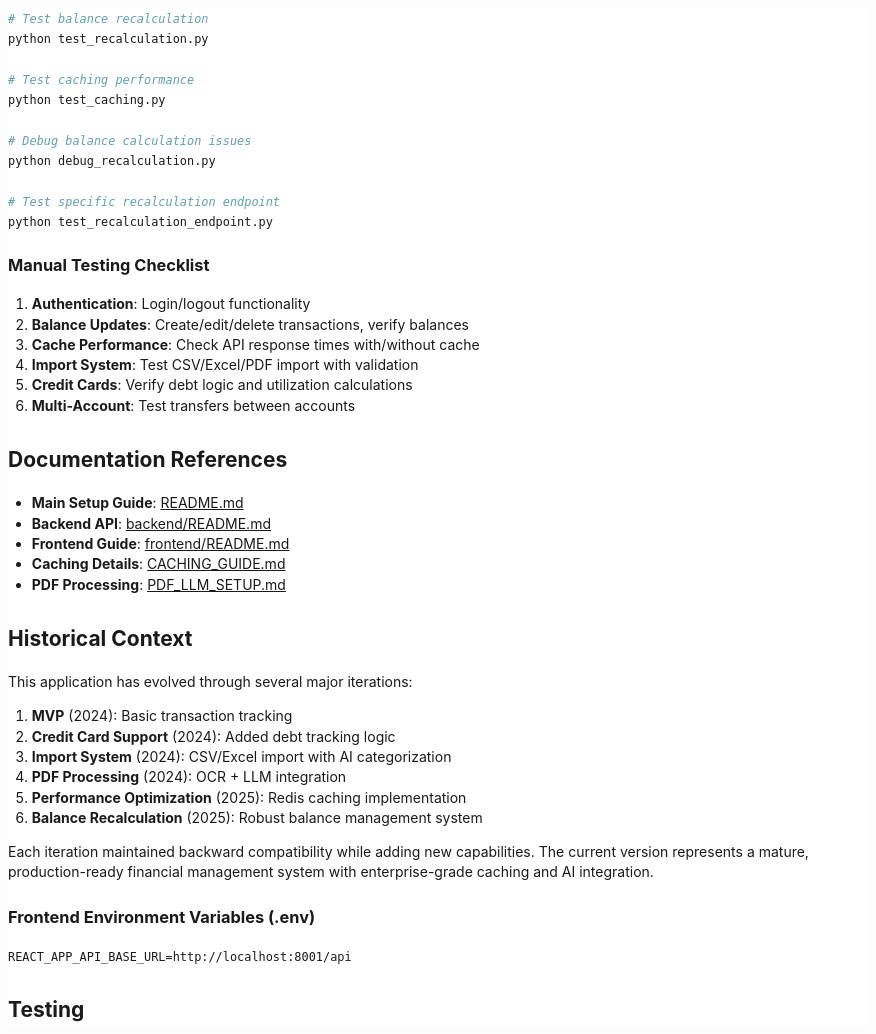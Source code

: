 ```bash
# Test balance recalculation
python test_recalculation.py

# Test caching performance
python test_caching.py

# Debug balance calculation issues
python debug_recalculation.py

# Test specific recalculation endpoint
python test_recalculation_endpoint.py
```

### Manual Testing Checklist
1. **Authentication**: Login/logout functionality
2. **Balance Updates**: Create/edit/delete transactions, verify balances
3. **Cache Performance**: Check API response times with/without cache
4. **Import System**: Test CSV/Excel/PDF import with validation
5. **Credit Cards**: Verify debt logic and utilization calculations
6. **Multi-Account**: Test transfers between accounts

## Documentation References

- **Main Setup Guide**: [README.md](../README.md)
- **Backend API**: [backend/README.md](../backend/README.md)  
- **Frontend Guide**: [frontend/README.md](../frontend/README.md)
- **Caching Details**: [CACHING_GUIDE.md](../CACHING_GUIDE.md)
- **PDF Processing**: [PDF_LLM_SETUP.md](../PDF_LLM_SETUP.md)

## Historical Context

This application has evolved through several major iterations:
1. **MVP** (2024): Basic transaction tracking
2. **Credit Card Support** (2024): Added debt tracking logic
3. **Import System** (2024): CSV/Excel import with AI categorization
4. **PDF Processing** (2024): OCR + LLM integration
5. **Performance Optimization** (2025): Redis caching implementation
6. **Balance Recalculation** (2025): Robust balance management system

Each iteration maintained backward compatibility while adding new capabilities. The current version represents a mature, production-ready financial management system with enterprise-grade caching and AI integration.

### Frontend Environment Variables (.env)
```env
REACT_APP_API_BASE_URL=http://localhost:8001/api
```

## Testing
